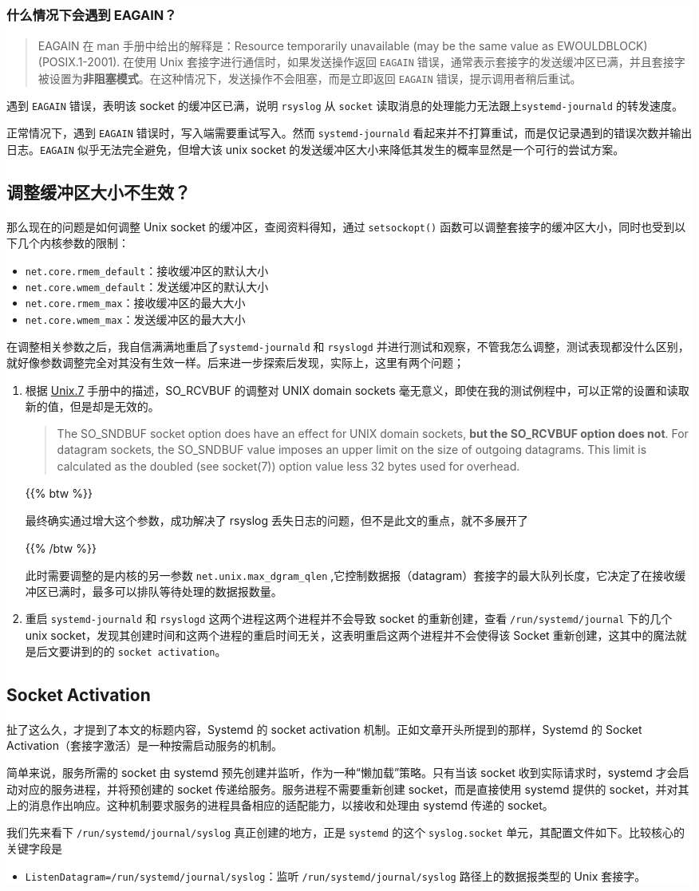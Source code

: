 ### 什么情况下会遇到 EAGAIN？

> EAGAIN 在 man 手册中给出的解释是：Resource temporarily unavailable (may be the same value as EWOULDBLOCK) (POSIX.1-2001). 在使用 Unix 套接字进行通信时，如果发送操作返回 `EAGAIN` 错误，通常表示套接字的发送缓冲区已满，并且套接字被设置为**非阻塞模式**。在这种情况下，发送操作不会阻塞，而是立即返回 `EAGAIN` 错误，提示调用者稍后重试。

遇到 `EAGAIN` 错误，表明该 socket 的缓冲区已满，说明 `rsyslog` 从 `socket` 读取消息的处理能力无法跟上`systemd-journald` 的转发速度。

正常情况下，遇到 `EAGAIN` 错误时，写入端需要重试写入。然而 `systemd-journald` 看起来并不打算重试，而是仅记录遇到的错误次数并输出日志。`EAGAIN` 似乎无法完全避免，但增大该 unix socket 的发送缓冲区大小来降低其发生的概率显然是一个可行的尝试方案。

## 调整缓冲区大小不生效？

那么现在的问题是如何调整 Unix socket 的缓冲区，查阅资料得知，通过 `setsockopt()` 函数可以调整套接字的缓冲区大小，同时也受到以下几个内核参数的限制：

- `net.core.rmem_default`：接收缓冲区的默认大小
- `net.core.wmem_default`：发送缓冲区的默认大小
- `net.core.rmem_max`：接收缓冲区的最大大小
- `net.core.wmem_max`：发送缓冲区的最大大小

在调整相关参数之后，我自信满满地重启了`systemd-journald` 和 `rsyslogd` 并进行测试和观察，不管我怎么调整，测试表现都没什么区别，就好像参数调整完全对其没有生效一样。后来进一步探索后发现，实际上，这里有两个问题；

1. 根据 [Unix.7](https://man7.org/linux/man-pages/man7/unix.7.html) 手册中的描述，SO_RCVBUF 的调整对 UNIX domain sockets 毫无意义，即使在我的测试例程中，可以正常的设置和读取新的值，但是却是无效的。

   >  The SO_SNDBUF socket option does have an effect for UNIX domain sockets, **but the SO_RCVBUF option does not**.  For datagram sockets, the SO_SNDBUF value imposes an upper limit on the size of outgoing datagrams.  This limit is calculated as the doubled (see socket(7)) option value less 32 bytes used for overhead.

   {{% btw %}}

   最终确实通过增大这个参数，成功解决了  rsyslog 丢失日志的问题，但不是此文的重点，就不多展开了

   {{% /btw %}}

   此时需要调整的是内核的另一参数 `net.unix.max_dgram_qlen` ,它控制数据报（datagram）套接字的最大队列长度，它决定了在接收缓冲区已满时，最多可以排队等待处理的数据报数量。

2. 重启 `systemd-journald` 和 `rsyslogd` 这两个进程这两个进程并不会导致 socket 的重新创建，查看 `/run/systemd/journal` 下的几个 unix socket，发现其创建时间和这两个进程的重启时间无关，这表明重启这两个进程并不会使得该 Socket 重新创建，这其中的魔法就是后文要讲到的的 `socket activation`。

## Socket Activation

扯了这么久，才提到了本文的标题内容，Systemd 的 socket activation 机制。正如文章开头所提到的那样，Systemd 的 Socket Activation（套接字激活）是一种按需启动服务的机制。

简单来说，服务所需的 socket 由 systemd 预先创建并监听，作为一种“懒加载”策略。只有当该 socket 收到实际请求时，systemd 才会启动对应的服务进程，并将预创建的 socket 传递给服务。服务进程不需要重新创建 socket，而是直接使用 systemd 提供的 socket，并对其上的消息作出响应。这种机制要求服务的进程具备相应的适配能力，以接收和处理由 systemd 传递的 socket。

我们先来看下 `/run/systemd/journal/syslog` 真正创建的地方，正是 `systemd` 的这个 `syslog.socket` 单元，其配置文件如下。比较核心的关键字段是

- `ListenDatagram=/run/systemd/journal/syslog`：监听 `/run/systemd/journal/syslog` 路径上的数据报类型的 Unix 套接字。
